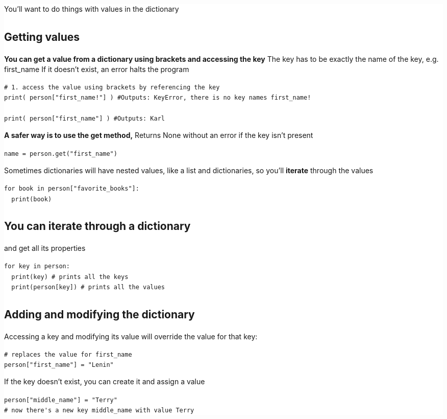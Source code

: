 
You’ll want to do things with values in the dictionary


## Getting values

**You can get a value from a dictionary using brackets and accessing the key**
The key has to be exactly the name of the key, e.g. first_name
If it doesn’t exist, an error halts the program

    
    # 1. access the value using brackets by referencing the key
    print( person["first_name!"] ) #Outputs: KeyError, there is no key names first_name!
    
    print( person["first_name"] ) #Outputs: Karl
    

**A safer way is to use the get method,**
Returns None without an error if the key isn’t present

    
    name = person.get("first_name")
    

Sometimes dictionaries will have nested values, like a list and dictionaries, so you’ll **iterate** through the values

    
    for book in person["favorite_books"]:
      print(book)
      


## You can iterate through a dictionary 

and get all its properties

    
    for key in person:
      print(key) # prints all the keys
      print(person[key]) # prints all the values
      


## Adding and modifying the dictionary

Accessing a key and modifying its value will override the value for that key:

    
    # replaces the value for first_name
    person["first_name"] = "Lenin"
    

If the key doesn’t exist, you can create it and assign a value

    
    person["middle_name"] = "Terry"
    # now there's a new key middle_name with value Terry
    